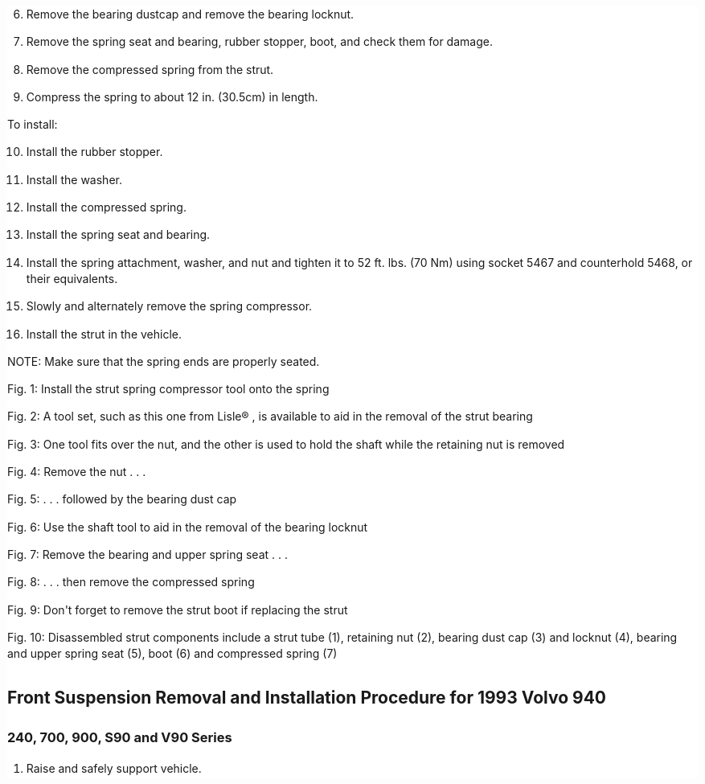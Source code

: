 6. Remove the bearing dustcap and remove the bearing locknut.

7. Remove the spring seat and bearing, rubber stopper, boot, and check them for damage.

8. Remove the compressed spring from the strut.

9. Compress the spring to about 12 in. (30.5cm) in length.

To install:

10. Install the rubber stopper.

11. Install the washer.

12. Install the compressed spring.

13. Install the spring seat and bearing.

14. Install the spring attachment, washer, and nut and tighten it to 52 ft. lbs. (70 Nm) using socket 5467 and counterhold 5468, or their equivalents.

15. Slowly and alternately remove the spring compressor.

16. Install the strut in the vehicle.

NOTE: Make sure that the spring ends are properly seated.

Fig. 1: Install the strut spring compressor tool onto the spring

Fig. 2: A tool set, such as this one from Lisle® , is available
to aid in the removal of the strut bearing

Fig. 3: One tool fits over the nut, and the other is used to hold
the shaft while the retaining nut is removed

Fig. 4: Remove the nut . . .

Fig. 5: . . . followed by the bearing dust cap

Fig. 6: Use the shaft tool to aid in the removal of the bearing
locknut

Fig. 7: Remove the bearing and upper spring seat . . .

Fig. 8: . . . then remove the compressed spring

Fig. 9: Don't forget to remove the strut boot if replacing the
strut

Fig. 10: Disassembled strut components include a strut tube
(1), retaining nut (2), bearing dust cap (3) and locknut (4),
bearing and upper spring seat (5), boot (6) and compressed
spring (7)


## Front Suspension Removal and Installation Procedure for 1993 Volvo 940

### 240, 700, 900, S90 and V90 Series

1. Raise and safely support vehicle.
